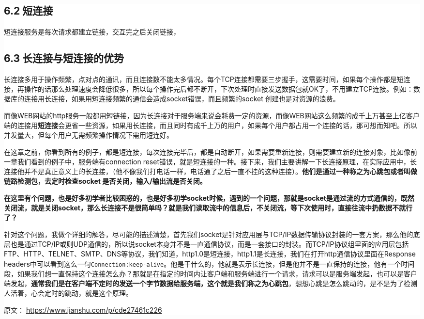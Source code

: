 ## 6.2 短连接

短连接服务是每次请求都建立链接，交互完之后关闭链接，

## 6.3 长连接与短连接的优势

长连接多用于操作频繁，点对点的通讯，而且连接数不能太多情况。每个TCP连接都需要三步握手，这需要时间，如果每个操作都是短连接，再操作的话那么处理速度会降低很多，所以每个操作完后都不断开，下次处理时直接发送数据包就OK了，不用建立TCP连接。例如：数据库的连接用长连接，如果用短连接频繁的通信会造成socket错误，而且频繁的socket 创建也是对资源的浪费。

而像WEB网站的http服务一般都用短链接，因为长连接对于服务端来说会耗费一定的资源，而像WEB网站这么频繁的成千上万甚至上亿客户端的连接用**短连接**会更省一些资源，如果用长连接，而且同时有成千上万的用户，如果每个用户都占用一个连接的话，那可想而知吧。所以并发量大，但每个用户无需频繁操作情况下需用短连好。

在这章之前，你看到所有的例子，都是短连接，每次连接完毕后，都是自动断开，如果需要重新连接，则需要建立新的连接对象，比如像前一章我们看到的例子中，服务端有connection reset错误，就是短连接的一种。接下来，我们主要讲解一下长连接原理，在实际应用中，长连接他并不是真正意义上的长连接，（他不像我们打电话一样，电话通了之后一直不挂的这种连接）。**他们是通过一种称之为心跳包或者叫做链路检测包，去定时检查socket 是否关闭，输入/输出流是否关闭。** 



**在这里有个问题，也是好多初学者比较困惑的，也是好多初学socket时候，遇到的一个问题，那就是socket是通过流的方式通信的，既然关闭流，就是关闭socket，那么长连接不是很简单吗？就是我们读取流中的信息后，不关闭流，等下次使用时，直接往流中扔数据不就行了？** 

针对这个问题，我做个详细的解答，尽可能的描述清楚，首先我们socket是针对应用层与TCP/IP数据传输协议封装的一套方案，那么他的底层也是通过TCP/IP或则UDP通信的，所以说socket本身并不是一直通信协议，而是一套接口的封装。而TCP/IP协议组里面的应用层包括FTP、HTTP、TELNET、SMTP、DNS等协议，我们知道，http1.0是短连接，http1.1是长连接，我们在打开http通信协议里面在Response headers中可以看到这么一句`Connection:keep-alive`。他是干什么的，他就是表示长连接，但是他并不是一直保持的连接，他有一个时间段，如果我们想一直保持这个连接怎么办？那就是在指定的时间内让客户端和服务端进行一个请求，请求可以是服务端发起，也可以是客户端发起，**通常我们是在客户端不定时的发送一个字节数据给服务端，这个就是我们称之为心跳包**，想想心跳是怎么跳动的，是不是为了检测人活着，心会定时的跳动，就是这个原理。





原文：  https://www.jianshu.com/p/cde27461c226 

